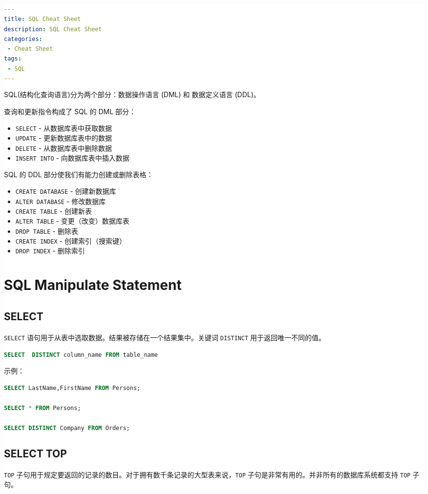 ```yaml
---
title: SQL Cheat Sheet
description: SQL Cheat Sheet
categories:
 - Cheat Sheet
tags:
 - SQL
---
```


SQL(结构化查询语言)分为两个部分：数据操作语言 (DML) 和 数据定义语言 (DDL)。

查询和更新指令构成了 SQL 的 DML 部分：

- `SELECT` - 从数据库表中获取数据
- `UPDATE` - 更新数据库表中的数据
- `DELETE` - 从数据库表中删除数据
- `INSERT INTO` - 向数据库表中插入数据

SQL 的 DDL 部分使我们有能力创建或删除表格：

- `CREATE DATABASE` - 创建新数据库
- `ALTER DATABASE` - 修改数据库
- `CREATE TABLE` - 创建新表
- `ALTER TABLE` - 变更（改变）数据库表
- `DROP TABLE` - 删除表
- `CREATE INDEX` - 创建索引（搜索键）
- `DROP INDEX` - 删除索引

# SQL Manipulate Statement

## SELECT

`SELECT` 语句用于从表中选取数据。结果被存储在一个结果集中。关键词 `DISTINCT` 用于返回唯一不同的值。

```sql
SELECT  DISTINCT column_name FROM table_name
```

示例：

```sql
SELECT LastName,FirstName FROM Persons;

SELECT * FROM Persons;

SELECT DISTINCT Company FROM Orders;
```

## SELECT TOP

`TOP` 子句用于规定要返回的记录的数目。对于拥有数千条记录的大型表来说，`TOP` 子句是非常有用的。并非所有的数据库系统都支持 `TOP` 子句。

